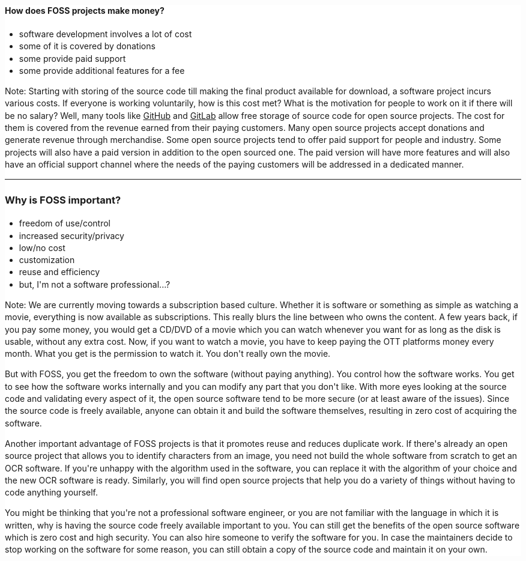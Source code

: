 #### How does FOSS projects make money?
- software development involves a lot of cost
- some of it is covered by donations
- some provide paid support
- some provide additional features for a fee

Note:
Starting with storing of the source code till making the final product available for download, a
software project incurs various costs. If everyone is working voluntarily, how is this cost met?
What is the motivation for people to work on it if there will be no salary? Well, many tools like
[GitHub](https://github.com) and [GitLab](https://gitlab.com) allow free storage of source code 
for open source projects. The cost for them is covered from the revenue earned from their paying
customers. Many open source projects accept donations and generate revenue through merchandise.
Some open source projects tend to offer paid support for people and industry. Some projects will
also have a paid version in addition to the open sourced one. The paid version will have more
features and will also have an official support channel where the needs of the paying customers
will be addressed in a dedicated manner.

---

### Why is FOSS important?
- freedom of use/control
- increased security/privacy
- low/no cost
- customization
- reuse and efficiency
- but, I'm not a software professional...?

Note:
We are currently moving towards a subscription based culture. Whether it is software or something
as simple as watching a movie, everything is now available as subscriptions. This really blurs the
line between who owns the content. A few years back, if you pay some money, you would get a CD/DVD
of a movie which you can watch whenever you want for as long as the disk is usable, without any
extra cost. Now, if you want to watch a movie, you have to keep paying the OTT platforms money
every month. What you get is the permission to watch it. You don't really own the movie.

But with FOSS, you get the freedom to own the software (without paying anything). You control how
the software works. You get to see how the software works internally and you can modify any part
that you don't like. With more eyes looking at the source code and validating every aspect of it,
the open source software tend to be more secure (or at least aware of the issues). Since the source
code is freely available, anyone can obtain it and build the software themselves, resulting in zero
cost of acquiring the software.

Another important advantage of FOSS projects is that it promotes reuse and reduces duplicate work.
If there's already an open source project that allows you to identify characters from an image, you
need not build the whole software from scratch to get an OCR software. If you're unhappy with the
algorithm used in the software, you can replace it with the algorithm of your choice and the new
OCR software is ready. Similarly, you will find open source projects that help you do a variety of
things without having to code anything yourself.

You might be thinking that you're not a professional software engineer, or you are not familiar with
the language in which it is written, why is having the source code freely available important to you.
You can still get the benefits of the open source software which is zero cost and high security. You
can also hire someone to verify the software for you. In case the maintainers decide to stop working
on the software for some reason, you can still obtain a copy of the source code and maintain it on
your own.
